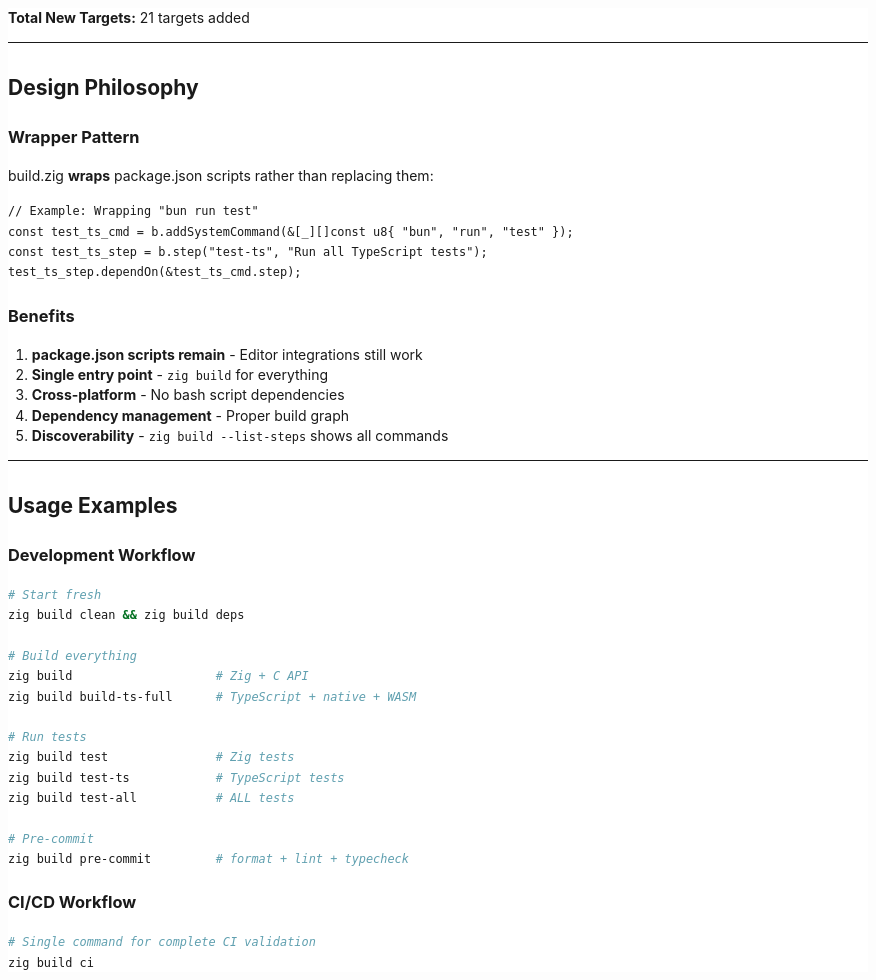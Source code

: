 **Total New Targets:** 21 targets added

---

## Design Philosophy

### Wrapper Pattern
build.zig **wraps** package.json scripts rather than replacing them:

```zig
// Example: Wrapping "bun run test"
const test_ts_cmd = b.addSystemCommand(&[_][]const u8{ "bun", "run", "test" });
const test_ts_step = b.step("test-ts", "Run all TypeScript tests");
test_ts_step.dependOn(&test_ts_cmd.step);
```

### Benefits
1. **package.json scripts remain** - Editor integrations still work
2. **Single entry point** - `zig build` for everything
3. **Cross-platform** - No bash script dependencies
4. **Dependency management** - Proper build graph
5. **Discoverability** - `zig build --list-steps` shows all commands

---

## Usage Examples

### Development Workflow
```bash
# Start fresh
zig build clean && zig build deps

# Build everything
zig build                    # Zig + C API
zig build build-ts-full      # TypeScript + native + WASM

# Run tests
zig build test               # Zig tests
zig build test-ts            # TypeScript tests
zig build test-all           # ALL tests

# Pre-commit
zig build pre-commit         # format + lint + typecheck
```

### CI/CD Workflow
```bash
# Single command for complete CI validation
zig build ci
```
